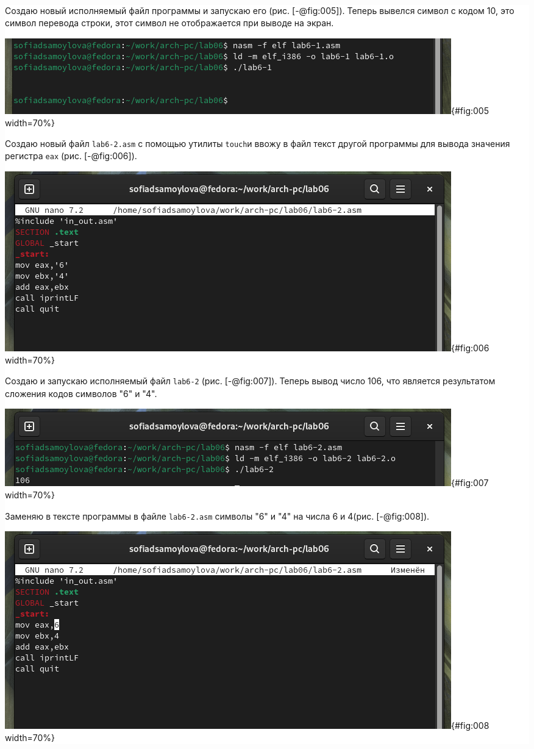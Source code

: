 Создаю новый исполняемый файл программы и запускаю его (рис. [-@fig:005]). Теперь вывелся символ с кодом 10, это символ перевода строки, этот символ не отображается при выводе на экран.

![Запуск исполняемого файла](image/6.5.png){#fig:005 width=70%}

Создаю новый файл `lab6-2.asm` с помощью утилиты `touch`и ввожу в файл текст другой программы для вывода значения регистра `eax` (рис. [-@fig:006]).

![Редактирование файла](image/6.6.png){#fig:006 width=70%}

Создаю и запускаю исполняемый файл `lab6-2` (рис. [-@fig:007]). Теперь вывод число 106, что является результатом сложения кодов символов "6" и "4".

![Запуск исполняемого файла](image/6.7.png){#fig:007 width=70%}

Заменяю в тексте программы в файле `lab6-2.asm` символы "6" и "4" на числа 6 и 4(рис. [-@fig:008]).

![Редактирование файла](image/6.8.png){#fig:008 width=70%}
